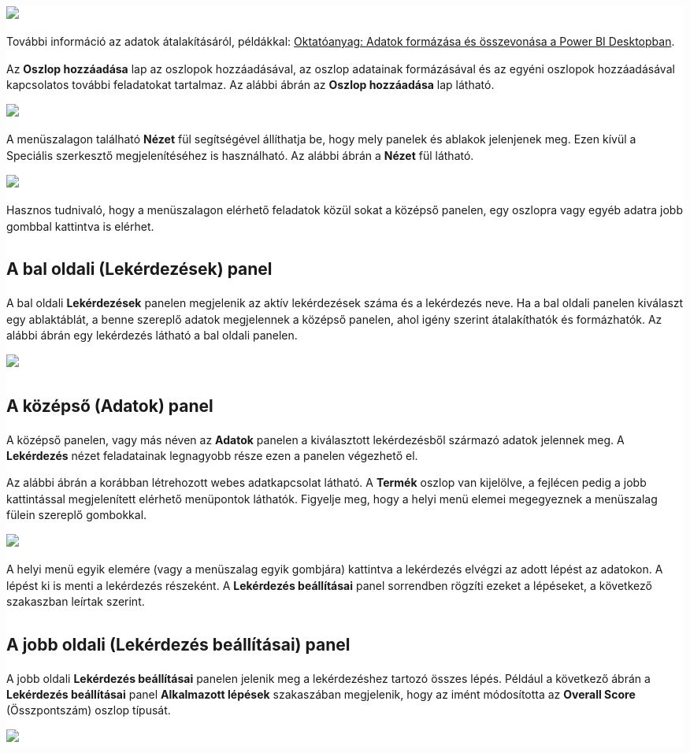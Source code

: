 ![](media/desktop-query-overview/queryoverview_transformribbon.png)

További információ az adatok átalakításáról, példákkal: [Oktatóanyag: Adatok formázása és összevonása a Power BI Desktopban](https://docs.microsoft.com/power-bi/desktop-shape-and-combine-data).

Az **Oszlop hozzáadása** lap az oszlopok hozzáadásával, az oszlop adatainak formázásával és az egyéni oszlopok hozzáadásával kapcsolatos további feladatokat tartalmaz. Az alábbi ábrán az **Oszlop hozzáadása** lap látható.  

![](media/desktop-query-overview/queryoverview_addcolumnribbon.png)

A menüszalagon található **Nézet** fül segítségével állíthatja be, hogy mely panelek és ablakok jelenjenek meg. Ezen kívül a Speciális szerkesztő megjelenítéséhez is használható. Az alábbi ábrán a **Nézet** fül látható.  

![](media/desktop-query-overview/queryoverview_viewribbon.png)

Hasznos tudnivaló, hogy a menüszalagon elérhető feladatok közül sokat a középső panelen, egy oszlopra vagy egyéb adatra jobb gombbal kattintva is elérhet.

## <a name="the-left-queries-pane"></a>A bal oldali (Lekérdezések) panel
A bal oldali **Lekérdezések** panelen megjelenik az aktív lekérdezések száma és a lekérdezés neve. Ha a bal oldali panelen kiválaszt egy ablaktáblát, a benne szereplő adatok megjelennek a középső panelen, ahol igény szerint átalakíthatók és formázhatók. Az alábbi ábrán egy lekérdezés látható a bal oldali panelen.  

![](media/desktop-query-overview/queryoverview_theleftpane.png)

## <a name="the-center-data-pane"></a>A középső (Adatok) panel
A középső panelen, vagy más néven az **Adatok** panelen a kiválasztott lekérdezésből származó adatok jelennek meg. A **Lekérdezés** nézet feladatainak legnagyobb része ezen a panelen végezhető el.

Az alábbi ábrán a korábban létrehozott webes adatkapcsolat látható. A **Termék** oszlop van kijelölve, a fejlécen pedig a jobb kattintással megjelenített elérhető menüpontok láthatók. Figyelje meg, hogy a helyi menü elemei megegyeznek a menüszalag fülein szereplő gombokkal.  

![](media/desktop-query-overview/queryoverview_thecenterpane.png)

A helyi menü egyik elemére (vagy a menüszalag egyik gombjára) kattintva a lekérdezés elvégzi az adott lépést az adatokon. A lépést ki is menti a lekérdezés részeként. A **Lekérdezés beállításai** panel sorrendben rögzíti ezeket a lépéseket, a következő szakaszban leírtak szerint.  

## <a name="the-right-query-settings-pane"></a>A jobb oldali (Lekérdezés beállításai) panel
A jobb oldali **Lekérdezés beállításai** panelen jelenik meg a lekérdezéshez tartozó összes lépés. Például a következő ábrán a **Lekérdezés beállításai** panel **Alkalmazott lépések** szakaszában megjelenik, hogy az imént módosította az **Overall Score** (Összpontszám) oszlop típusát.

![](media/desktop-query-overview/queryoverview_querysettingspane.png)
